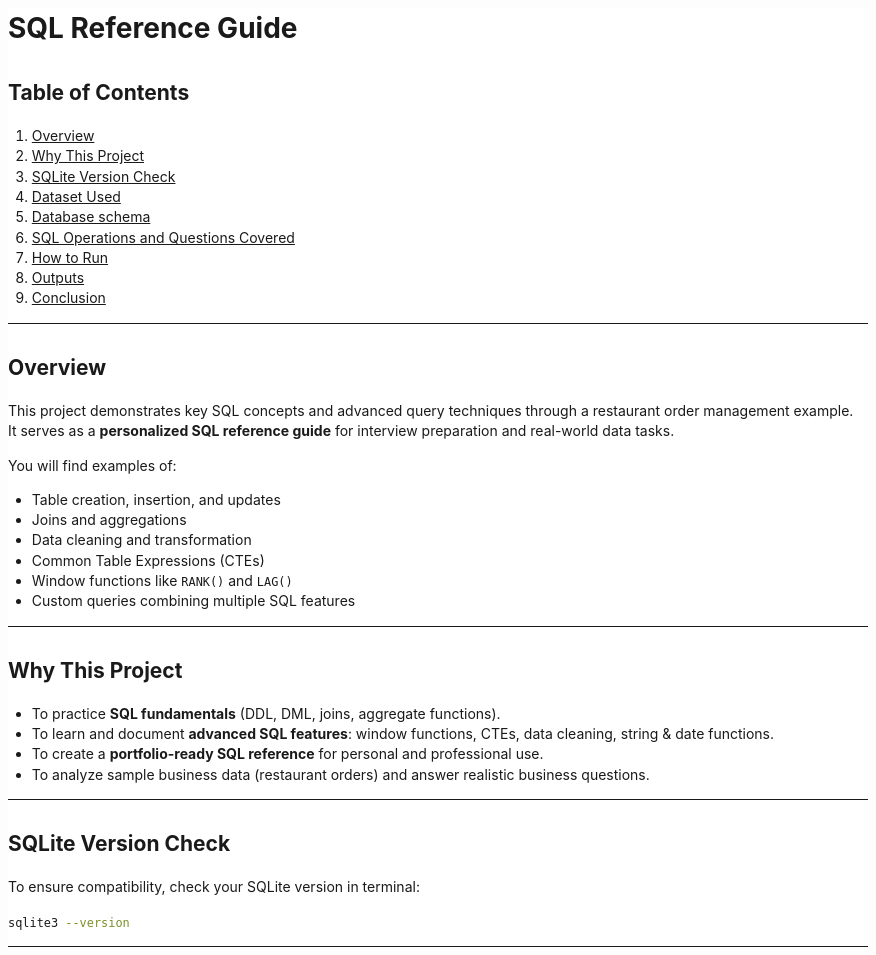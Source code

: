 # SQL Reference Guide

## Table of Contents

1. [Overview](#overview)  
2. [Why This Project](#why-this-project)  
3. [SQLite Version Check](#sqlite-version-check)  
4. [Dataset Used](#dataset-used)   
5. [Database schema](#database-schema)  
6. [SQL Operations and Questions Covered](#sql-operations-and-questions-covered)  
7. [How to Run](#how-to-run)  
8. [Outputs](#output-snippets)
9. [Conclusion](#conclusion)  

---

## Overview

This project demonstrates key SQL concepts and advanced query techniques through a restaurant order management example.  
It serves as a **personalized SQL reference guide** for interview preparation and real-world data tasks.

You will find examples of:
- Table creation, insertion, and updates  
- Joins and aggregations  
- Data cleaning and transformation  
- Common Table Expressions (CTEs)  
- Window functions like `RANK()` and `LAG()`  
- Custom queries combining multiple SQL features  

---

## Why This Project

- To practice **SQL fundamentals** (DDL, DML, joins, aggregate functions).  
- To learn and document **advanced SQL features**: window functions, CTEs, data cleaning, string & date functions.  
- To create a **portfolio-ready SQL reference** for personal and professional use.  
- To analyze sample business data (restaurant orders) and answer realistic business questions.

---

## SQLite Version Check

To ensure compatibility, check your SQLite version in terminal:

```bash
sqlite3 --version
```
---
